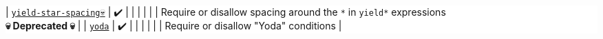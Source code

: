| [`yield-star-spacing`💀](https://eslint.org/docs/latest/rules/yield-star-spacing)                                   |  ✔️       |           |        |        |           |          | Require or disallow spacing around the `*` in `yield*` expressions<br/>**💀 Deprecated 💀**                                                                                                                                                                                                                                                                                                                                |
| [`yoda`](https://eslint.org/docs/latest/rules/yoda)                                                                 |  ✔️       |           |        |        |           |          | Require or disallow "Yoda" conditions                                                                                                                                                                                                                                                                                                                                                                                      |
